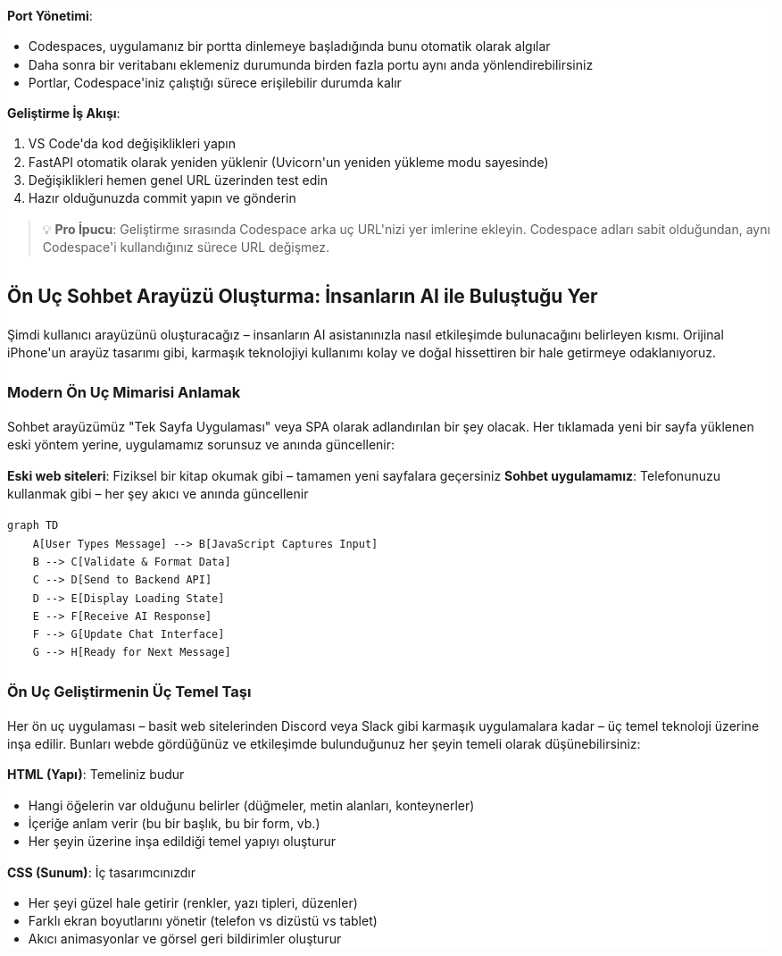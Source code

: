 **Port Yönetimi**:
- Codespaces, uygulamanız bir portta dinlemeye başladığında bunu otomatik olarak algılar
- Daha sonra bir veritabanı eklemeniz durumunda birden fazla portu aynı anda yönlendirebilirsiniz
- Portlar, Codespace'iniz çalıştığı sürece erişilebilir durumda kalır

**Geliştirme İş Akışı**:
1. VS Code'da kod değişiklikleri yapın
2. FastAPI otomatik olarak yeniden yüklenir (Uvicorn'un yeniden yükleme modu sayesinde)
3. Değişiklikleri hemen genel URL üzerinden test edin
4. Hazır olduğunuzda commit yapın ve gönderin

> 💡 **Pro İpucu**: Geliştirme sırasında Codespace arka uç URL'nizi yer imlerine ekleyin. Codespace adları sabit olduğundan, aynı Codespace'i kullandığınız sürece URL değişmez.

## Ön Uç Sohbet Arayüzü Oluşturma: İnsanların AI ile Buluştuğu Yer

Şimdi kullanıcı arayüzünü oluşturacağız – insanların AI asistanınızla nasıl etkileşimde bulunacağını belirleyen kısmı. Orijinal iPhone'un arayüz tasarımı gibi, karmaşık teknolojiyi kullanımı kolay ve doğal hissettiren bir hale getirmeye odaklanıyoruz.

### Modern Ön Uç Mimarisi Anlamak

Sohbet arayüzümüz "Tek Sayfa Uygulaması" veya SPA olarak adlandırılan bir şey olacak. Her tıklamada yeni bir sayfa yüklenen eski yöntem yerine, uygulamamız sorunsuz ve anında güncellenir:

**Eski web siteleri**: Fiziksel bir kitap okumak gibi – tamamen yeni sayfalara geçersiniz
**Sohbet uygulamamız**: Telefonunuzu kullanmak gibi – her şey akıcı ve anında güncellenir

```mermaid
graph TD
    A[User Types Message] --> B[JavaScript Captures Input]
    B --> C[Validate & Format Data]
    C --> D[Send to Backend API]
    D --> E[Display Loading State]
    E --> F[Receive AI Response]
    F --> G[Update Chat Interface]
    G --> H[Ready for Next Message]
```

### Ön Uç Geliştirmenin Üç Temel Taşı

Her ön uç uygulaması – basit web sitelerinden Discord veya Slack gibi karmaşık uygulamalara kadar – üç temel teknoloji üzerine inşa edilir. Bunları webde gördüğünüz ve etkileşimde bulunduğunuz her şeyin temeli olarak düşünebilirsiniz:

**HTML (Yapı)**: Temeliniz budur
- Hangi öğelerin var olduğunu belirler (düğmeler, metin alanları, konteynerler)
- İçeriğe anlam verir (bu bir başlık, bu bir form, vb.)
- Her şeyin üzerine inşa edildiği temel yapıyı oluşturur

**CSS (Sunum)**: İç tasarımcınızdır
- Her şeyi güzel hale getirir (renkler, yazı tipleri, düzenler)
- Farklı ekran boyutlarını yönetir (telefon vs dizüstü vs tablet)
- Akıcı animasyonlar ve görsel geri bildirimler oluşturur
